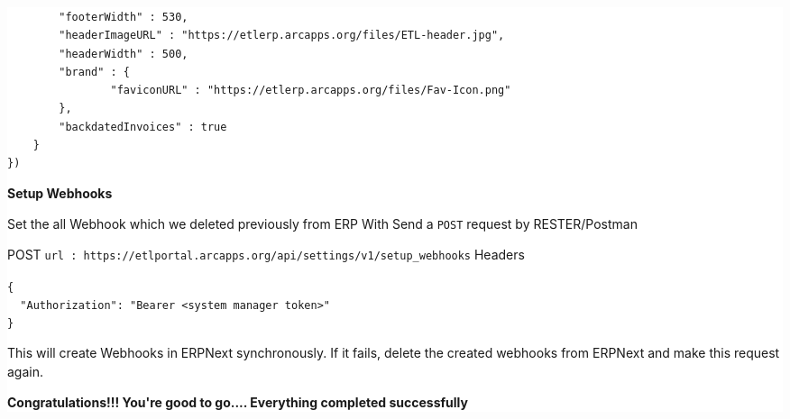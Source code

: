 ```
        "footerWidth" : 530,
        "headerImageURL" : "https://etlerp.arcapps.org/files/ETL-header.jpg",
        "headerWidth" : 500,
        "brand" : {
                "faviconURL" : "https://etlerp.arcapps.org/files/Fav-Icon.png"
        },
        "backdatedInvoices" : true
	}
})
```

**Setup Webhooks**

Set the all Webhook which we deleted previously from ERP With Send a `POST` request by RESTER/Postman 

POST `url : https://etlportal.arcapps.org/api/settings/v1/setup_webhooks` Headers

```
{
  "Authorization": "Bearer <system manager token>"
}

```

This will create Webhooks in ERPNext synchronously. If it fails, delete the created webhooks from ERPNext and make this request again.


**Congratulations!!! You're good to go.... Everything completed successfully**

